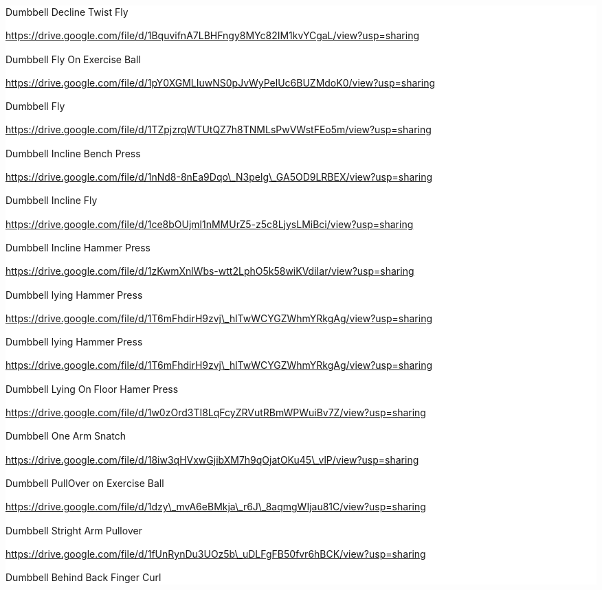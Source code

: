 Dumbbell Decline Twist Fly

https://drive.google.com/file/d/1BquvifnA7LBHFngy8MYc82IM1kvYCgaL/view?usp=sharing



Dumbbell Fly On Exercise Ball

https://drive.google.com/file/d/1pY0XGMLIuwNS0pJvWyPelUc6BUZMdoK0/view?usp=sharing



Dumbbell Fly

https://drive.google.com/file/d/1TZpjzrqWTUtQZ7h8TNMLsPwVWstFEo5m/view?usp=sharing



Dumbbell Incline Bench Press

https://drive.google.com/file/d/1nNd8-8nEa9Dqo\_N3pelg\_GA5OD9LRBEX/view?usp=sharing



Dumbbell Incline Fly

https://drive.google.com/file/d/1ce8bOUjml1nMMUrZ5-z5c8LjysLMiBci/view?usp=sharing



Dumbbell Incline Hammer Press

https://drive.google.com/file/d/1zKwmXnlWbs-wtt2LphO5k58wiKVdiIar/view?usp=sharing



Dumbbell lying Hammer Press

https://drive.google.com/file/d/1T6mFhdirH9zvj\_hlTwWCYGZWhmYRkgAg/view?usp=sharing



Dumbbell lying Hammer Press

https://drive.google.com/file/d/1T6mFhdirH9zvj\_hlTwWCYGZWhmYRkgAg/view?usp=sharing



Dumbbell Lying On Floor Hamer Press

https://drive.google.com/file/d/1w0zOrd3TI8LqFcyZRVutRBmWPWuiBv7Z/view?usp=sharing



Dumbbell One Arm Snatch

https://drive.google.com/file/d/18iw3qHVxwGjibXM7h9qOjatOKu45\_vlP/view?usp=sharing



Dumbbell PullOver on Exercise Ball

https://drive.google.com/file/d/1dzy\_mvA6eBMkja\_r6J\_8aqmgWIjau81C/view?usp=sharing



Dumbbell Stright Arm Pullover

https://drive.google.com/file/d/1fUnRynDu3UOz5b\_uDLFgFB50fvr6hBCK/view?usp=sharing



Dumbbell Behind Back Finger Curl
